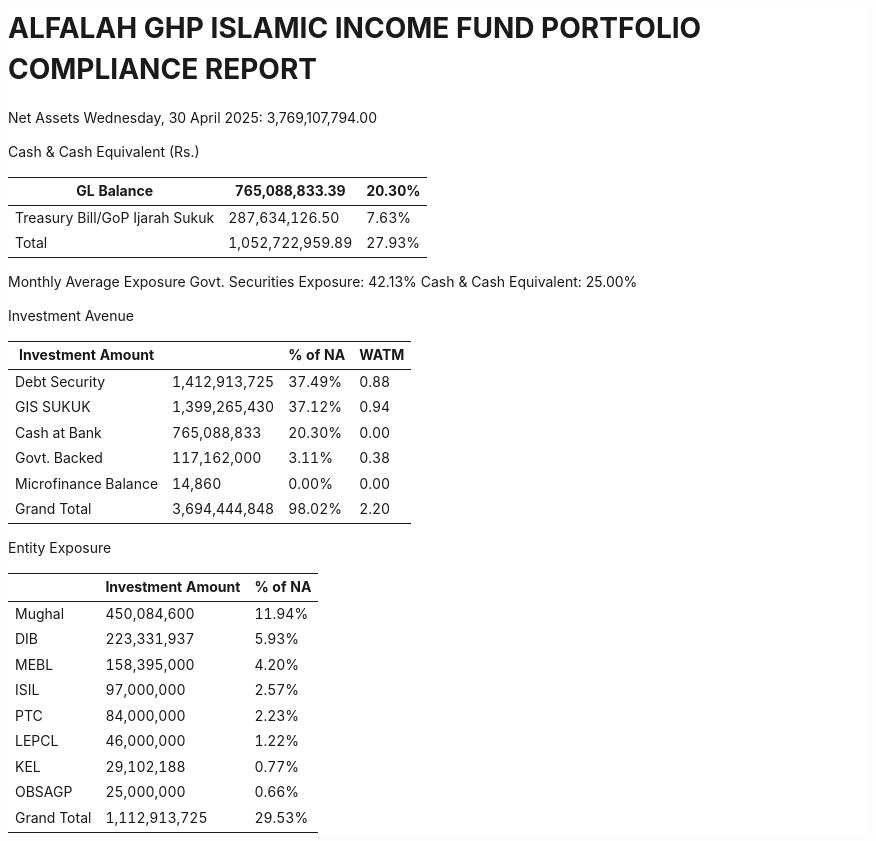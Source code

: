
# ALFALAH GHP ISLAMIC INCOME FUND PORTFOLIO COMPLIANCE REPORT

Net Assets Wednesday, 30 April 2025: 3,769,107,794.00

Cash & Cash Equivalent (Rs.)

| GL Balance                     | 765,088,833.39   | 20.30% |
| ------------------------------ | ---------------- | ------ |
| Treasury Bill/GoP Ijarah Sukuk | 287,634,126.50   | 7.63%  |
| Total                          | 1,052,722,959.89 | 27.93% |

Monthly Average Exposure
Govt. Securities Exposure: 42.13%
Cash & Cash Equivalent: 25.00%

Investment Avenue

| Investment Amount    |               | % of NA | WATM |
| -------------------- | ------------- | ------- | ---- |
| Debt Security        | 1,412,913,725 | 37.49%  | 0.88 |
| GIS SUKUK            | 1,399,265,430 | 37.12%  | 0.94 |
| Cash at Bank         | 765,088,833   | 20.30%  | 0.00 |
| Govt. Backed         | 117,162,000   | 3.11%   | 0.38 |
| Microfinance Balance | 14,860        | 0.00%   | 0.00 |
| Grand Total          | 3,694,444,848 | 98.02%  | 2.20 |

Entity Exposure

|             | Investment Amount | % of NA |
| ----------- | ----------------- | ------- |
| Mughal      | 450,084,600       | 11.94%  |
| DIB         | 223,331,937       | 5.93%   |
| MEBL        | 158,395,000       | 4.20%   |
| ISIL        | 97,000,000        | 2.57%   |
| PTC         | 84,000,000        | 2.23%   |
| LEPCL       | 46,000,000        | 1.22%   |
| KEL         | 29,102,188        | 0.77%   |
| OBSAGP      | 25,000,000        | 0.66%   |
| Grand Total | 1,112,913,725     | 29.53%  |
